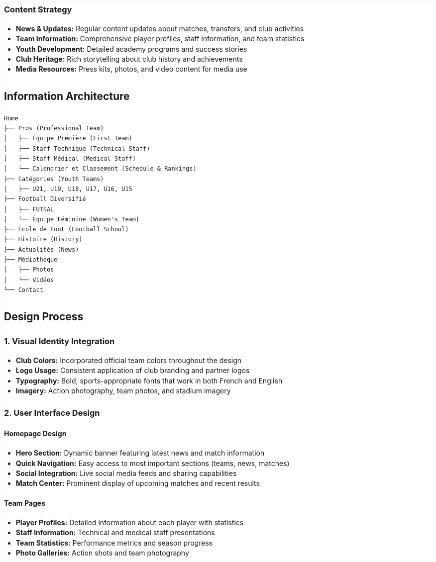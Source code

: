 ### Content Strategy
- **News & Updates:** Regular content updates about matches, transfers, and club activities
- **Team Information:** Comprehensive player profiles, staff information, and team statistics
- **Youth Development:** Detailed academy programs and success stories
- **Club Heritage:** Rich storytelling about club history and achievements
- **Media Resources:** Press kits, photos, and video content for media use

## Information Architecture

```
Home
├── Pros (Professional Team)
│   ├── Équipe Première (First Team)
│   ├── Staff Technique (Technical Staff)
│   ├── Staff Médical (Medical Staff)
│   └── Calendrier et Classement (Schedule & Rankings)
├── Catégories (Youth Teams)
│   ├── U21, U19, U18, U17, U16, U15
├── Football Diversifié
│   ├── FUTSAL
│   └── Équipe Féminine (Women's Team)
├── École de Foot (Football School)
├── Histoire (History)
├── Actualités (News)
├── Médiathèque
│   ├── Photos
│   └── Vidéos
└── Contact
```

## Design Process

### 1. Visual Identity Integration
- **Club Colors:** Incorporated official team colors throughout the design
- **Logo Usage:** Consistent application of club branding and partner logos
- **Typography:** Bold, sports-appropriate fonts that work in both French and English
- **Imagery:** Action photography, team photos, and stadium imagery

### 2. User Interface Design

#### Homepage Design
- **Hero Section:** Dynamic banner featuring latest news and match information
- **Quick Navigation:** Easy access to most important sections (teams, news, matches)
- **Social Integration:** Live social media feeds and sharing capabilities
- **Match Center:** Prominent display of upcoming matches and recent results

#### Team Pages
- **Player Profiles:** Detailed information about each player with statistics
- **Staff Information:** Technical and medical staff presentations
- **Team Statistics:** Performance metrics and season progress
- **Photo Galleries:** Action shots and team photography
